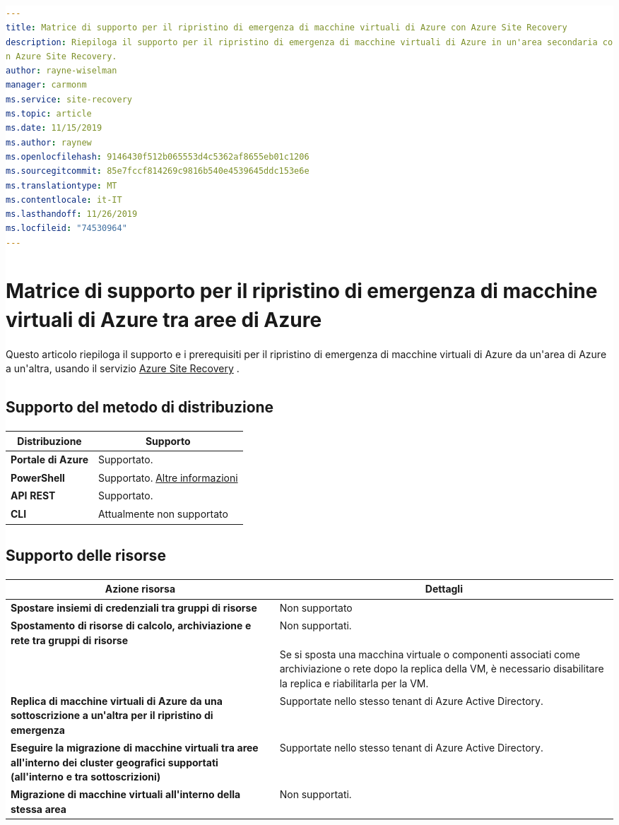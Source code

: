 ```yaml
---
title: Matrice di supporto per il ripristino di emergenza di macchine virtuali di Azure con Azure Site Recovery
description: Riepiloga il supporto per il ripristino di emergenza di macchine virtuali di Azure in un'area secondaria con Azure Site Recovery.
author: rayne-wiselman
manager: carmonm
ms.service: site-recovery
ms.topic: article
ms.date: 11/15/2019
ms.author: raynew
ms.openlocfilehash: 9146430f512b065553d4c5362af8655eb01c1206
ms.sourcegitcommit: 85e7fccf814269c9816b540e4539645ddc153e6e
ms.translationtype: MT
ms.contentlocale: it-IT
ms.lasthandoff: 11/26/2019
ms.locfileid: "74530964"
---
```

# <a name="support-matrix-for-azure-vm-disaster-recovery-between-azure-regions"></a>Matrice di supporto per il ripristino di emergenza di macchine virtuali di Azure tra aree di Azure

Questo articolo riepiloga il supporto e i prerequisiti per il ripristino di emergenza di macchine virtuali di Azure da un'area di Azure a un'altra, usando il servizio [Azure Site Recovery](site-recovery-overview.md) .


## <a name="deployment-method-support"></a>Supporto del metodo di distribuzione

**Distribuzione** |  **Supporto**
--- | ---
**Portale di Azure** | Supportato.
**PowerShell** | Supportato. [Altre informazioni](azure-to-azure-powershell.md)
**API REST** | Supportato.
**CLI** | Attualmente non supportato


## <a name="resource-support"></a>Supporto delle risorse

**Azione risorsa** | **Dettagli**
--- | --- 
**Spostare insiemi di credenziali tra gruppi di risorse** | Non supportato
**Spostamento di risorse di calcolo, archiviazione e rete tra gruppi di risorse** | Non supportati.<br/><br/> Se si sposta una macchina virtuale o componenti associati come archiviazione o rete dopo la replica della VM, è necessario disabilitare la replica e riabilitarla per la VM.
**Replica di macchine virtuali di Azure da una sottoscrizione a un'altra per il ripristino di emergenza** | Supportate nello stesso tenant di Azure Active Directory.
**Eseguire la migrazione di macchine virtuali tra aree all'interno dei cluster geografici supportati (all'interno e tra sottoscrizioni)** | Supportate nello stesso tenant di Azure Active Directory.
**Migrazione di macchine virtuali all'interno della stessa area** | Non supportati.
